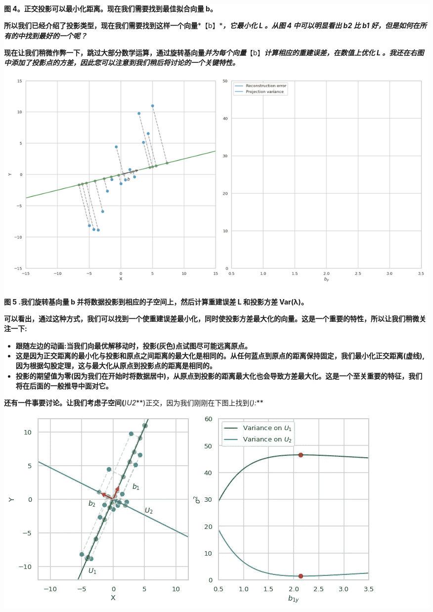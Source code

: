 **图 4。正交投影可以最小化距离。现在我们需要找到最佳拟合向量 b。**

**所以我们已经介绍了投影类型，现在我们需要找到这样一个向量***【b】****，它最小化 ***L*** 。从图 4 中可以明显看出 ***b2*** 比 ***b1*** 好，但是如何在所有的中找到最好的一个呢？***

**现在让我们稍微作弊一下，跳过大部分数学运算，通过旋转基向量*并为每个向量***【b】***计算相应的重建误差，在数值上优化 ***L*** 。我还在右图中添加了投影点的方差，因此您可以注意到我们稍后将讨论的一个关键特性。***

**![](img/a4b3f914f90ceb47cad0e872ffca8a34.png)**

**图 5 .我们旋转基向量 b 并将数据投影到相应的子空间上，然后计算重建误差 L 和投影方差 Var(λ)。**

**可以看出，通过这种方式，我们可以找到一个使重建误差最小化，同时使投影方差最大化的向量。这是一个重要的特性，所以让我们稍微关注一下:**

*   **跟随左边的动画:当我们向最优解移动时，投影(灰色)点试图尽可能远离原点。**
*   **这是因为正交距离的最小化与投影和原点之间距离的最大化是相同的。从任何蓝点到原点的距离保持固定，我们最小化正交距离(虚线),因为根据勾股定理，这与最大化从原点到投影点的距离是相同的。**
*   **投影的期望值为零(因为我们在开始时将数据居中)，从原点到投影的距离最大化也会导致方差最大化。这是一个至关重要的特征，我们将在后面的一般推导中面对它。**

**还有一件事要讨论。让我们考虑子空间(***)U2***)正交，因为我们刚刚在下图上找到(*):***

***![](img/7b60d6fa5ab449e5f3d2c2f78c72275a.png)***
